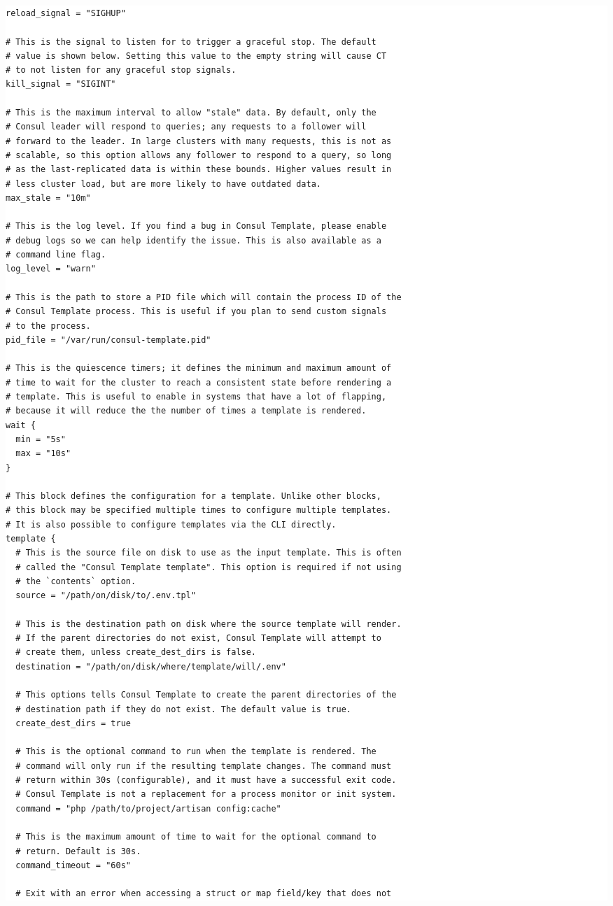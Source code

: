 ```hcl
reload_signal = "SIGHUP"

# This is the signal to listen for to trigger a graceful stop. The default
# value is shown below. Setting this value to the empty string will cause CT
# to not listen for any graceful stop signals.
kill_signal = "SIGINT"

# This is the maximum interval to allow "stale" data. By default, only the
# Consul leader will respond to queries; any requests to a follower will
# forward to the leader. In large clusters with many requests, this is not as
# scalable, so this option allows any follower to respond to a query, so long
# as the last-replicated data is within these bounds. Higher values result in
# less cluster load, but are more likely to have outdated data.
max_stale = "10m"

# This is the log level. If you find a bug in Consul Template, please enable
# debug logs so we can help identify the issue. This is also available as a
# command line flag.
log_level = "warn"

# This is the path to store a PID file which will contain the process ID of the
# Consul Template process. This is useful if you plan to send custom signals
# to the process.
pid_file = "/var/run/consul-template.pid"

# This is the quiescence timers; it defines the minimum and maximum amount of
# time to wait for the cluster to reach a consistent state before rendering a
# template. This is useful to enable in systems that have a lot of flapping,
# because it will reduce the the number of times a template is rendered.
wait {
  min = "5s"
  max = "10s"
}

# This block defines the configuration for a template. Unlike other blocks,
# this block may be specified multiple times to configure multiple templates.
# It is also possible to configure templates via the CLI directly.
template {
  # This is the source file on disk to use as the input template. This is often
  # called the "Consul Template template". This option is required if not using
  # the `contents` option.
  source = "/path/on/disk/to/.env.tpl"

  # This is the destination path on disk where the source template will render.
  # If the parent directories do not exist, Consul Template will attempt to
  # create them, unless create_dest_dirs is false.
  destination = "/path/on/disk/where/template/will/.env"

  # This options tells Consul Template to create the parent directories of the
  # destination path if they do not exist. The default value is true.
  create_dest_dirs = true

  # This is the optional command to run when the template is rendered. The
  # command will only run if the resulting template changes. The command must
  # return within 30s (configurable), and it must have a successful exit code.
  # Consul Template is not a replacement for a process monitor or init system.
  command = "php /path/to/project/artisan config:cache"

  # This is the maximum amount of time to wait for the optional command to
  # return. Default is 30s.
  command_timeout = "60s"

  # Exit with an error when accessing a struct or map field/key that does not
```